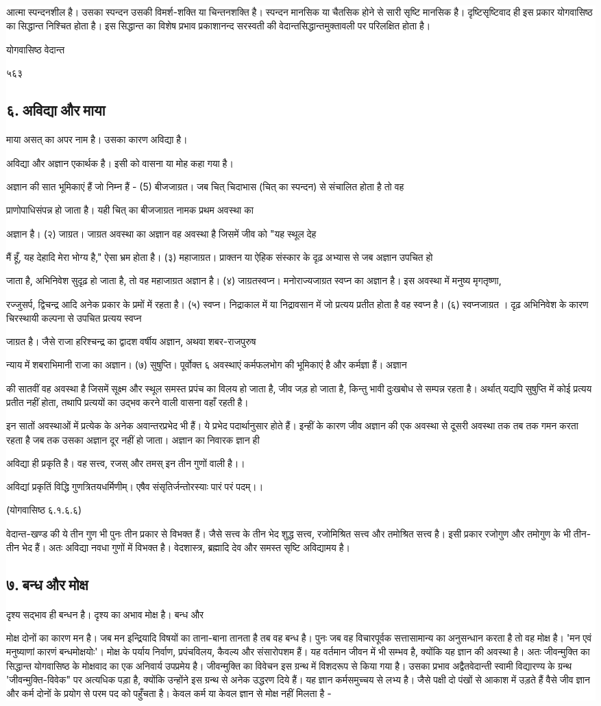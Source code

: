 आत्मा स्पन्दनशील है। उसका स्पन्दन उसकी विमर्श-शक्ति या चिन्तनशक्ति है। स्पन्दन मानसिक या चैतसिक होने से सारी सृष्टि मानसिक है। दृष्टिसृष्टिवाद ही इस प्रकार योगवासिष्ठ का सिद्धान्त निश्चित होता है। इस सिद्धान्त का विशेष प्रभाव प्रकाशानन्द सरस्वती की वेदान्तसिद्धान्तमुक्तावली पर परिलक्षित होता है।

योगवासिष्ठ वेदान्त

५६३
## ६. अविद्या और माया
माया असत् का अपर नाम है। उसका कारण अविद्या है।

अविद्या और अज्ञान एकार्थक है। इसी को वासना या मोह कहा गया है।

अज्ञान की सात भूमिकाएं हैं जो निम्न हैं - (5) बीजजाग्रत। जब चित् चिदाभास (चित् का स्पन्दन) से संचालित होता है तो वह

प्राणोपाधिसंपन्न हो जाता है। यही चित् का बीजजाग्रत नामक प्रथम अवस्था का

अज्ञान है। (२) जाग्रत। जाग्रत अवस्था का अज्ञान वह अवस्था है जिसमें जीव को "यह स्थूल देह

मैं हूँ, यह देहादि मेरा भोग्य है," ऐसा भ्रम होता है। (३) महाजाग्रत। प्राक्तन या ऐहिक संस्कार के दृढ़ अभ्यास से जब अज्ञान उपचित हो

जाता है, अभिनिवेश सुदृढ़ हो जाता है, तो वह महाजाग्रत अज्ञान है। (४) जाग्रतस्वप्न। मनोराज्यजाग्रत स्वप्न का अज्ञान है। इस अवस्था में मनुष्य मृगतृष्णा,

रज्जुसर्प, द्विचन्द्र आदि अनेक प्रकार के प्रमों में रहता है। (५) स्वप्न। निद्राकाल में या निद्रावसान में जो प्रत्यय प्रतीत होता है वह स्वप्न है। (६) स्वप्नजाग्रत । दृढ़ अभिनिवेश के कारण चिरस्थायी कल्पना से उपचित प्रत्यय स्वप्न

जाग्रत है। जैसे राजा हरिश्चन्द्र का द्वादश वर्षीय अज्ञान, अथवा शबर-राजपुरुष

न्याय में शबराभिमानी राजा का अज्ञान। (७) सुषुप्ति। पूर्वोक्त ६ अवस्थाएं कर्मफलभोग की भूमिकाएं है और कर्मज्ञा हैं। अज्ञान

की सातवीं वह अवस्था है जिसमें सूक्ष्म और स्थूल समस्त प्रपंच का विलय हो जाता है, जीव जड़ हो जाता है, किन्तु भावी दुःखबोध से सम्पन्न रहता है। अर्थात् यद्यपि सुषुप्ति में कोई प्रत्यय प्रतीत नहीं होता, तथापि प्रत्ययों का उद्भव करने वाली वासना वहाँ रहती है।

इन सातों अवस्थाओं में प्रत्येक के अनेक अवान्तरप्रभेद भी हैं। ये प्रभेद पदार्थानुसार होते हैं। इन्हीं के कारण जीव अज्ञान की एक अवस्था से दूसरी अवस्था तक तब तक गमन करता रहता है जब तक उसका अज्ञान दूर नहीं हो जाता। अज्ञान का निवारक ज्ञान ही

अविद्या ही प्रकृति है। वह सत्त्व, रजस् और तमस् इन तीन गुणों वाली है।।

अविद्यां प्रकृतिं विद्धि गुणत्रितयधर्मिणीम्। एषैव संसृतिर्जन्तोरस्याः पारं परं पदम्।।

(योगवासिष्ठ ६.१.६.६)

वेदान्त-खण्ड की ये तीन गुण भी पुनः तीन प्रकार से विभक्त हैं। जैसे सत्त्व के तीन भेद शुद्ध सत्त्व, रजोमिश्रित सत्त्व और तमोश्रित सत्त्व है। इसी प्रकार रजोगुण और तमोगुण के भी तीन-तीन भेद हैं। अतः अविद्या नवधा गुणों में विभक्त है। वेदशास्त्र, ब्रह्मादि देव और समस्त सृष्टि अविद्यामय है।

## ७. बन्ध और मोक्ष  
दृश्य सद्भाव ही बन्धन है। दृश्य का अभाव मोक्ष है। बन्ध और

मोक्ष दोनों का कारण मन है। जब मन इन्द्रियादि विषयों का ताना-बाना तानता है तब वह बन्ध है। पुनः जब वह विचारपूर्वक सत्तासामान्य का अनुसन्धान करता है तो वह मोक्ष है। 'मन एवं मनुष्याणां कारणं बन्धमोक्षयोः'। मोक्ष के पर्याय निर्वाण, प्रपंचविलय, कैवल्य और संसारोपशम हैं। यह वर्तमान जीवन में भी सम्भव है, क्योंकि यह ज्ञान की अवस्था है। अतः जीवन्मुक्ति का सिद्धान्त योगवासिष्ठ के मोक्षवाद का एक अनिवार्य उपप्रमेय है। जीवन्मुक्ति का विवेचन इस ग्रन्थ में विशदरूप से किया गया है। उसका प्रभाव अद्वैतवेदान्ती स्वामी विद्यारण्य के ग्रन्थ 'जीवन्मुक्ति-विवेक" पर अत्यधिक पड़ा है, क्योंकि उन्होंने इस ग्रन्थ से अनेक उद्धरण दिये हैं। यह ज्ञान कर्मसमुच्चय से लभ्य है। जैसे पक्षी दो पंखों से आकाश में उड़ते हैं वैसे जीव ज्ञान और कर्म दोनों के प्रयोग से परम पद को पहुँचता है। केवल कर्म या केवल ज्ञान से मोक्ष नहीं मिलता है -
